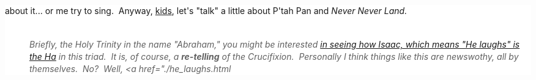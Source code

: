 about it... or me try to sing. &nbsp;</i>Anyway, <a href="https://www.youtube.com/watch?v=Qlyxj3H8hyI" target="_blank" data-saferedirecturl="https://www.google.com/url?hl=en&amp;q=http://gmass.co/x/c?c%3D521233%26l%3Df4fa898a-6c1d-436c-9275-9ce3c007bf63%26r%3D5188c581-0f61-4bdd-b4c0-e07e6f434e69&amp;source=gmail&amp;ust=1480859328253000&amp;usg=AFQjCNGPHEOr_hEeURZNwaCdF0l1NZqgug">kids</a>, let's "talk" a little about P'tah Pan and <i>Never Never Land.</i></div><div><i><br /></i></div><blockquote style="margin:0px 0px 0px 40px;border:none;padding:0px"><div><i>Briefly, the Holy Trinity in the name "Abraham," you might be interested <a href="https://groups.google.com/a/whenistheapocalypse.com/forum/#!searchin/are/who$20are$20you$20burning$20again/are/4KpJaTVvCa4/ZNrIQec7BAAJ" target="_blank" data-saferedirecturl="https://www.google.com/url?hl=en&amp;q=http://gmass.co/x/c?c%3D521233%26l%3Db873261f-ebee-4df6-8618-d165b7bfb4c7%26r%3D5188c581-0f61-4bdd-b4c0-e07e6f434e69&amp;source=gmail&amp;ust=1480859328253000&amp;usg=AFQjCNH7vsf2807EOmMmZbFq4RCcn6hgFQ">in seeing how Isaac, which means "He laughs" is the Ha</a> in this triad.&nbsp; It is, of course, a <b>re-telling</b> of the Crucifixion.&nbsp; Personally I think things like this are newswothy, all by themselves.&nbsp; No?&nbsp; Well, <a href="./he_laughs.html